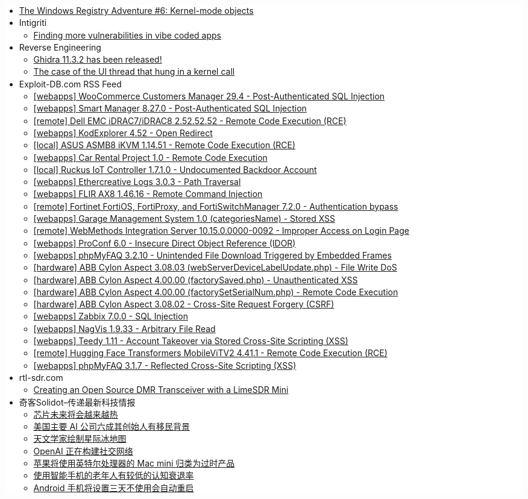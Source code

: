   - [The Windows Registry Adventure #6: Kernel-mode objects](https://googleprojectzero.blogspot.com/2025/04/the-windows-registry-adventure-6-kernel.html)
- Intigriti
  - [Finding more vulnerabilities in vibe coded apps](https://www.intigriti.com/researchers/blog/hacking-tools/vibe-coding-security-vulnerabilities)
- Reverse Engineering
  - [Ghidra 11.3.2 has been released!](https://www.reddit.com/r/ReverseEngineering/comments/1k078dx/ghidra_1132_has_been_released/)
  - [The case of the UI thread that hung in a kernel call](https://www.reddit.com/r/ReverseEngineering/comments/1k09rlh/the_case_of_the_ui_thread_that_hung_in_a_kernel/)
- Exploit-DB.com RSS Feed
  - [[webapps] WooCommerce Customers Manager 29.4 - Post-Authenticated SQL Injection](https://www.exploit-db.com/exploits/52248)
  - [[webapps] Smart Manager 8.27.0 - Post-Authenticated SQL Injection](https://www.exploit-db.com/exploits/52247)
  - [[remote] Dell EMC iDRAC7/iDRAC8 2.52.52.52 -  Remote Code Execution (RCE)](https://www.exploit-db.com/exploits/52246)
  - [[webapps] KodExplorer 4.52 - Open Redirect](https://www.exploit-db.com/exploits/52245)
  - [[local] ASUS ASMB8 iKVM 1.14.51 - Remote Code Execution (RCE)](https://www.exploit-db.com/exploits/52244)
  - [[webapps] Car Rental Project 1.0 - Remote Code Execution](https://www.exploit-db.com/exploits/52243)
  - [[local] Ruckus IoT Controller 1.7.1.0 - Undocumented Backdoor Account](https://www.exploit-db.com/exploits/52242)
  - [[webapps] Ethercreative Logs 3.0.3 - Path Traversal](https://www.exploit-db.com/exploits/52241)
  - [[webapps] FLIR AX8 1.46.16  - Remote Command Injection](https://www.exploit-db.com/exploits/52240)
  - [[remote] Fortinet FortiOS, FortiProxy, and FortiSwitchManager 7.2.0 - Authentication bypass](https://www.exploit-db.com/exploits/52239)
  - [[webapps] Garage Management System 1.0 (categoriesName) - Stored XSS](https://www.exploit-db.com/exploits/52238)
  - [[remote] WebMethods Integration Server 10.15.0.0000-0092 - Improper Access on Login Page](https://www.exploit-db.com/exploits/52237)
  - [[webapps] ProConf 6.0 -  Insecure Direct Object Reference (IDOR)](https://www.exploit-db.com/exploits/52236)
  - [[webapps] phpMyFAQ 3.2.10 - Unintended File Download Triggered by Embedded Frames](https://www.exploit-db.com/exploits/52235)
  - [[hardware] ABB Cylon Aspect 3.08.03 (webServerDeviceLabelUpdate.php)  - File Write DoS](https://www.exploit-db.com/exploits/52234)
  - [[hardware] ABB Cylon Aspect 4.00.00 (factorySaved.php) - Unauthenticated XSS](https://www.exploit-db.com/exploits/52233)
  - [[hardware] ABB Cylon Aspect 4.00.00 (factorySetSerialNum.php) - Remote Code Execution](https://www.exploit-db.com/exploits/52232)
  - [[hardware] ABB Cylon Aspect 3.08.02 - Cross-Site Request Forgery (CSRF)](https://www.exploit-db.com/exploits/52231)
  - [[webapps] Zabbix 7.0.0 - SQL Injection](https://www.exploit-db.com/exploits/52230)
  - [[webapps] NagVis 1.9.33 - Arbitrary File Read](https://www.exploit-db.com/exploits/52229)
  - [[webapps] Teedy 1.11 - Account Takeover via Stored Cross-Site Scripting (XSS)](https://www.exploit-db.com/exploits/52228)
  - [[remote] Hugging Face Transformers MobileViTV2 4.41.1 - Remote Code Execution (RCE)](https://www.exploit-db.com/exploits/52227)
  - [[webapps] phpMyFAQ 3.1.7 - Reflected Cross-Site Scripting (XSS)](https://www.exploit-db.com/exploits/52226)
- rtl-sdr.com
  - [Creating an Open Source DMR Transceiver with a LimeSDR Mini](https://www.rtl-sdr.com/creating-an-open-source-dmr-transceiver-with-a-limesdr-mini/)
- 奇客Solidot–传递最新科技情报
  - [芯片未来将会越来越热](https://www.solidot.org/story?sid=81071)
  - [美国主要 AI 公司六成其创始人有移民背景](https://www.solidot.org/story?sid=81070)
  - [天文学家绘制星际冰地图](https://www.solidot.org/story?sid=81069)
  - [OpenAI 正在构建社交网络](https://www.solidot.org/story?sid=81068)
  - [苹果将使用英特尔处理器的 Mac mini 归类为过时产品](https://www.solidot.org/story?sid=81067)
  - [使用智能手机的老年人有较低的认知衰退率](https://www.solidot.org/story?sid=81066)
  - [Android 手机将设置三天不使用会自动重启](https://www.solidot.org/story?sid=81065)